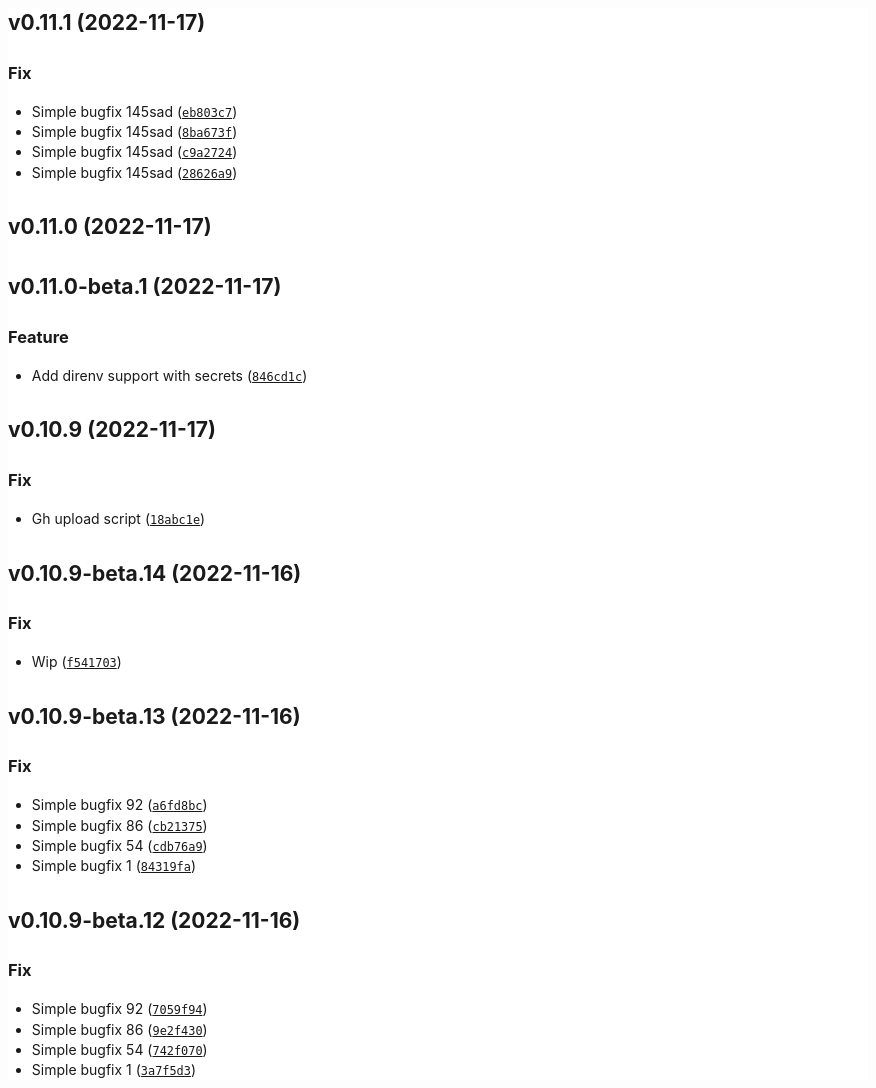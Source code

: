 ## v0.11.1 (2022-11-17)
### Fix
* Simple bugfix 145sad ([`eb803c7`](https://github.com/mrjk/python-project-poetry-template/commit/eb803c7cc947fdd3765ec25d04b24240cffc8207))
* Simple bugfix 145sad ([`8ba673f`](https://github.com/mrjk/python-project-poetry-template/commit/8ba673f77be9a30c1cec449270f76fcf2132627b))
* Simple bugfix 145sad ([`c9a2724`](https://github.com/mrjk/python-project-poetry-template/commit/c9a272428610157ecf9375eaf92c0ac45ab96c2b))
* Simple bugfix 145sad ([`28626a9`](https://github.com/mrjk/python-project-poetry-template/commit/28626a96cb6fdc8c7d4d4bd8a2e2c87a3e8c3d92))

## v0.11.0 (2022-11-17)


## v0.11.0-beta.1 (2022-11-17)
### Feature
* Add direnv support with secrets ([`846cd1c`](https://github.com/mrjk/python-project-poetry-template/commit/846cd1c63cf6526dd6fd1352adbb2a5ddae33991))

## v0.10.9 (2022-11-17)
### Fix
* Gh upload script ([`18abc1e`](https://github.com/mrjk/python-project-poetry-template/commit/18abc1e6cc59a6e805ff7238649c065c8071ca0f))

## v0.10.9-beta.14 (2022-11-16)
### Fix
* Wip ([`f541703`](https://github.com/mrjk/python-project-poetry-template/commit/f54170331b2b9b7a6b0d5d43283d62aebfbb3f70))

## v0.10.9-beta.13 (2022-11-16)
### Fix
* Simple bugfix 92 ([`a6fd8bc`](https://github.com/mrjk/python-project-poetry-template/commit/a6fd8bcb218abe40398d0440c7bca9f41e000ac0))
* Simple bugfix 86 ([`cb21375`](https://github.com/mrjk/python-project-poetry-template/commit/cb21375fbfd29b584da2940855581ad38c4c1ffc))
* Simple bugfix 54 ([`cdb76a9`](https://github.com/mrjk/python-project-poetry-template/commit/cdb76a98c0c57e236cfc375a0984cde90fc4c5f6))
* Simple bugfix 1 ([`84319fa`](https://github.com/mrjk/python-project-poetry-template/commit/84319fa864cdf3608cdf6e175a90bab69a1a42c8))

## v0.10.9-beta.12 (2022-11-16)
### Fix
* Simple bugfix 92 ([`7059f94`](https://github.com/mrjk/python-project-poetry-template/commit/7059f943ecaf7e400012952acc4a1e9aed0f0195))
* Simple bugfix 86 ([`9e2f430`](https://github.com/mrjk/python-project-poetry-template/commit/9e2f430c9936c53b7addcc0e0696a5448bde7b62))
* Simple bugfix 54 ([`742f070`](https://github.com/mrjk/python-project-poetry-template/commit/742f07048a6336a8adc70373f6b4b0855b1a513b))
* Simple bugfix 1 ([`3a7f5d3`](https://github.com/mrjk/python-project-poetry-template/commit/3a7f5d31cca52e80908ddb5c666e768f7fa3574d))

